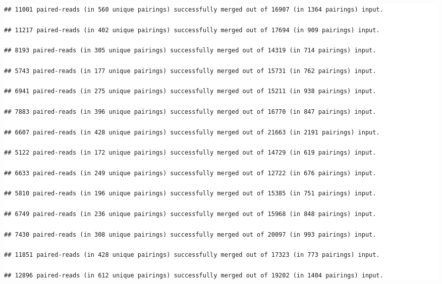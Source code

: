     ## 11001 paired-reads (in 560 unique pairings) successfully merged out of 16907 (in 1364 pairings) input.

    ## 11217 paired-reads (in 402 unique pairings) successfully merged out of 17694 (in 909 pairings) input.

    ## 8193 paired-reads (in 305 unique pairings) successfully merged out of 14319 (in 714 pairings) input.

    ## 5743 paired-reads (in 177 unique pairings) successfully merged out of 15731 (in 762 pairings) input.

    ## 6941 paired-reads (in 275 unique pairings) successfully merged out of 15211 (in 938 pairings) input.

    ## 7883 paired-reads (in 396 unique pairings) successfully merged out of 16770 (in 847 pairings) input.

    ## 6607 paired-reads (in 428 unique pairings) successfully merged out of 21663 (in 2191 pairings) input.

    ## 5122 paired-reads (in 172 unique pairings) successfully merged out of 14729 (in 619 pairings) input.

    ## 6633 paired-reads (in 249 unique pairings) successfully merged out of 12722 (in 676 pairings) input.

    ## 5810 paired-reads (in 196 unique pairings) successfully merged out of 15385 (in 751 pairings) input.

    ## 6749 paired-reads (in 236 unique pairings) successfully merged out of 15968 (in 848 pairings) input.

    ## 7430 paired-reads (in 308 unique pairings) successfully merged out of 20097 (in 993 pairings) input.

    ## 11851 paired-reads (in 428 unique pairings) successfully merged out of 17323 (in 773 pairings) input.

    ## 12896 paired-reads (in 612 unique pairings) successfully merged out of 19202 (in 1404 pairings) input.
